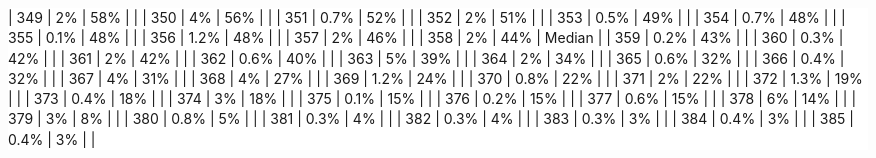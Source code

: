 | 349 | 2% | 58% |  |
| 350 | 4% | 56% |  |
| 351 | 0.7% | 52% |  |
| 352 | 2% | 51% |  |
| 353 | 0.5% | 49% |  |
| 354 | 0.7% | 48% |  |
| 355 | 0.1% | 48% |  |
| 356 | 1.2% | 48% |  |
| 357 | 2% | 46% |  |
| 358 | 2% | 44% | Median |
| 359 | 0.2% | 43% |  |
| 360 | 0.3% | 42% |  |
| 361 | 2% | 42% |  |
| 362 | 0.6% | 40% |  |
| 363 | 5% | 39% |  |
| 364 | 2% | 34% |  |
| 365 | 0.6% | 32% |  |
| 366 | 0.4% | 32% |  |
| 367 | 4% | 31% |  |
| 368 | 4% | 27% |  |
| 369 | 1.2% | 24% |  |
| 370 | 0.8% | 22% |  |
| 371 | 2% | 22% |  |
| 372 | 1.3% | 19% |  |
| 373 | 0.4% | 18% |  |
| 374 | 3% | 18% |  |
| 375 | 0.1% | 15% |  |
| 376 | 0.2% | 15% |  |
| 377 | 0.6% | 15% |  |
| 378 | 6% | 14% |  |
| 379 | 3% | 8% |  |
| 380 | 0.8% | 5% |  |
| 381 | 0.3% | 4% |  |
| 382 | 0.3% | 4% |  |
| 383 | 0.3% | 3% |  |
| 384 | 0.4% | 3% |  |
| 385 | 0.4% | 3% |  |